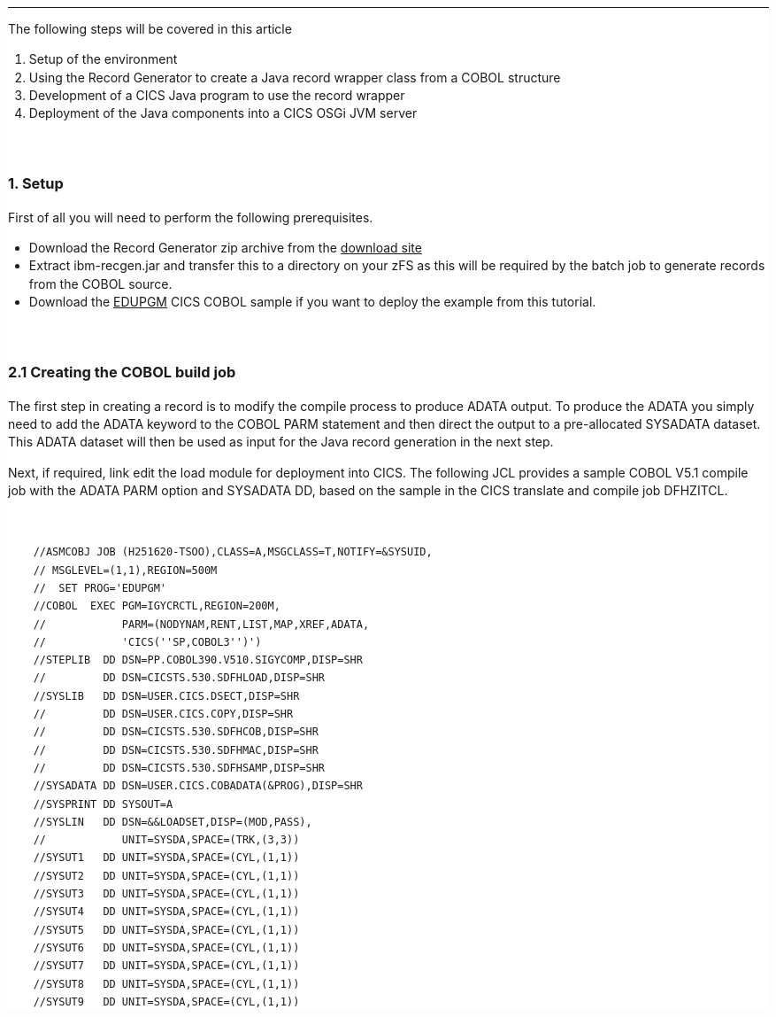 ------------------------------------------------------------------------

The following steps will be covered in this article

1.  Setup of the environment
2.  Using the Record Generator to create a Java record wrapper class
    from a COBOL structure
3.  Development of a CICS Java program to use the record wrapper
4.  Deployment of the Java components into a CICS OSGi JVM server

 

### 1. Setup

First of all you will need to perform the following prerequisites.

-   Download the Record Generator zip archive from the [download
    site](https://ibm.github.io/mainframe-downloads/IBM-Record-Generator-for-Java.html)
-   Extract ibm-recgen.jar and transfer this to a directory on your zFS
    as this will be required by the batch job to generate records from
    the COBOL source.
-   Download the [EDUPGM](https://github.com/cicsdev/cics-java-jzosprog)
    CICS COBOL sample if you want to deploy the example from this
    tutorial.

 

### 2.1 Creating the COBOL build job

The first step in creating a record is to modify the compile process to
produce ADATA output. To produce the ADATA you simply need to add the
ADATA keyword to the COBOL PARM statement and then direct the output to
a pre-allocated SYSADATA dataset. This ADATA dataset will then be used
as input for the Java record generation in the next step.

Next, if required, link edit the load module for deployment into CICS.
The following JCL provides a sample COBOL V5.1 compile job with the
ADATA PARM option and SYSADATA DD, based on the sample in the CICS
translate and compile job DFHZITCL.

 

```cobol
    //ASMCOBJ JOB (H251620-TSOO),CLASS=A,MSGCLASS=T,NOTIFY=&SYSUID,
    // MSGLEVEL=(1,1),REGION=500M
    //  SET PROG='EDUPGM'                                               
    //COBOL  EXEC PGM=IGYCRCTL,REGION=200M,                               
    //            PARM=(NODYNAM,RENT,LIST,MAP,XREF,ADATA,                 
    //            'CICS(''SP,COBOL3'')')                                  
    //STEPLIB  DD DSN=PP.COBOL390.V510.SIGYCOMP,DISP=SHR                  
    //         DD DSN=CICSTS.530.SDFHLOAD,DISP=SHR         
    //SYSLIB   DD DSN=USER.CICS.DSECT,DISP=SHR                         
    //         DD DSN=USER.CICS.COPY,DISP=SHR                          
    //         DD DSN=CICSTS.530.SDFHCOB,DISP=SHR          
    //         DD DSN=CICSTS.530.SDFHMAC,DISP=SHR          
    //         DD DSN=CICSTS.530.SDFHSAMP,DISP=SHR         
    //SYSADATA DD DSN=USER.CICS.COBADATA(&PROG),DISP=SHR               
    //SYSPRINT DD SYSOUT=A                                                
    //SYSLIN   DD DSN=&&LOADSET,DISP=(MOD,PASS),                          
    //            UNIT=SYSDA,SPACE=(TRK,(3,3))                            
    //SYSUT1   DD UNIT=SYSDA,SPACE=(CYL,(1,1))                            
    //SYSUT2   DD UNIT=SYSDA,SPACE=(CYL,(1,1))                            
    //SYSUT3   DD UNIT=SYSDA,SPACE=(CYL,(1,1))                            
    //SYSUT4   DD UNIT=SYSDA,SPACE=(CYL,(1,1))                            
    //SYSUT5   DD UNIT=SYSDA,SPACE=(CYL,(1,1))                            
    //SYSUT6   DD UNIT=SYSDA,SPACE=(CYL,(1,1))                            
    //SYSUT7   DD UNIT=SYSDA,SPACE=(CYL,(1,1))                            
    //SYSUT8   DD UNIT=SYSDA,SPACE=(CYL,(1,1))                            
    //SYSUT9   DD UNIT=SYSDA,SPACE=(CYL,(1,1))                            
```